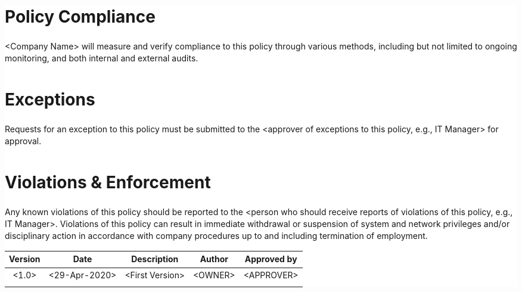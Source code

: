 # **Policy Compliance**

\<Company Name\> will measure and verify compliance to this policy through various methods, including but not limited to ongoing monitoring, and both internal and external audits.

# **Exceptions**

Requests for an exception to this policy must be submitted to the \<approver of exceptions to this policy, e.g., IT Manager\> for approval.

# **Violations & Enforcement**

Any known violations of this policy should be reported to the \<person who should receive reports of violations of this policy, e.g., IT Manager\>. Violations of this policy can result in immediate withdrawal or suspension of system and network privileges and/or disciplinary action in accordance with company procedures up to and including termination of employment.

| Version | Date | Description | Author | Approved by |
| :---: | :---: | :---: | :---: | :---: |
| \<1.0\> | \<29-Apr-2020\> | \<First Version\> | \<OWNER\> | \<APPROVER\> |
|  |  |  |  |  |

[^1]:  All fields in this document marked by angled brackets \< \> and highlighted must be filled in.

[^2]:  Whistleblower policy added for v2

[^3]:  This is a reference to another Vanta policy. If you are not planning on using this policy, either describe your company’s password requirements here or say something like “company’s minimum standards.”

[^4]:  Clear screen/desk policy added for v2

[^5]:  Tailor to your environment. Remove references to VPN if not used.

[^6]:  This is a reference to another Vanta policy. If you are not using this policy, either describe your company’s policy for protecting proprietary information here or remove “in accordance with the Data Management Policy” in its entirety.

[^7]:  This table references several Vanta policies. If a policy is not in use, remove it from the table. If there are other applicable policies, describe them here.